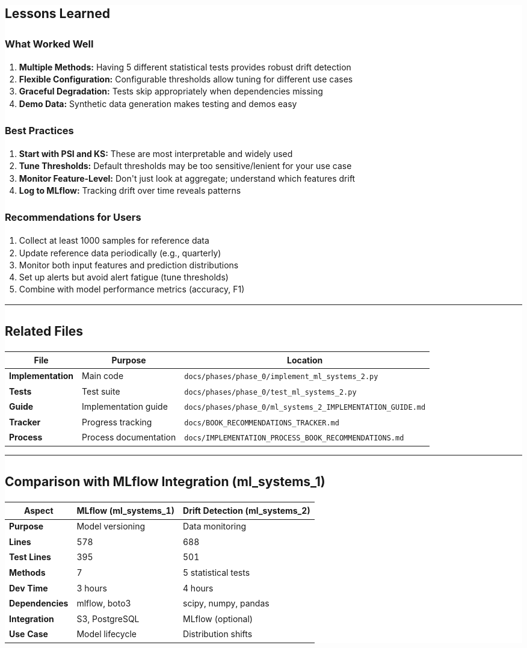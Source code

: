 
## Lessons Learned

### What Worked Well
1. **Multiple Methods:** Having 5 different statistical tests provides robust drift detection
2. **Flexible Configuration:** Configurable thresholds allow tuning for different use cases
3. **Graceful Degradation:** Tests skip appropriately when dependencies missing
4. **Demo Data:** Synthetic data generation makes testing and demos easy

### Best Practices
1. **Start with PSI and KS:** These are most interpretable and widely used
2. **Tune Thresholds:** Default thresholds may be too sensitive/lenient for your use case
3. **Monitor Feature-Level:** Don't just look at aggregate; understand which features drift
4. **Log to MLflow:** Tracking drift over time reveals patterns

### Recommendations for Users
1. Collect at least 1000 samples for reference data
2. Update reference data periodically (e.g., quarterly)
3. Monitor both input features and prediction distributions
4. Set up alerts but avoid alert fatigue (tune thresholds)
5. Combine with model performance metrics (accuracy, F1)

---

## Related Files

| File | Purpose | Location |
|------|---------|----------|
| **Implementation** | Main code | `docs/phases/phase_0/implement_ml_systems_2.py` |
| **Tests** | Test suite | `docs/phases/phase_0/test_ml_systems_2.py` |
| **Guide** | Implementation guide | `docs/phases/phase_0/ml_systems_2_IMPLEMENTATION_GUIDE.md` |
| **Tracker** | Progress tracking | `docs/BOOK_RECOMMENDATIONS_TRACKER.md` |
| **Process** | Process documentation | `docs/IMPLEMENTATION_PROCESS_BOOK_RECOMMENDATIONS.md` |

---

## Comparison with MLflow Integration (ml_systems_1)

| Aspect | MLflow (ml_systems_1) | Drift Detection (ml_systems_2) |
|--------|----------------------|-------------------------------|
| **Purpose** | Model versioning | Data monitoring |
| **Lines** | 578 | 688 |
| **Test Lines** | 395 | 501 |
| **Methods** | 7 | 5 statistical tests |
| **Dev Time** | 3 hours | 4 hours |
| **Dependencies** | mlflow, boto3 | scipy, numpy, pandas |
| **Integration** | S3, PostgreSQL | MLflow (optional) |
| **Use Case** | Model lifecycle | Distribution shifts |
